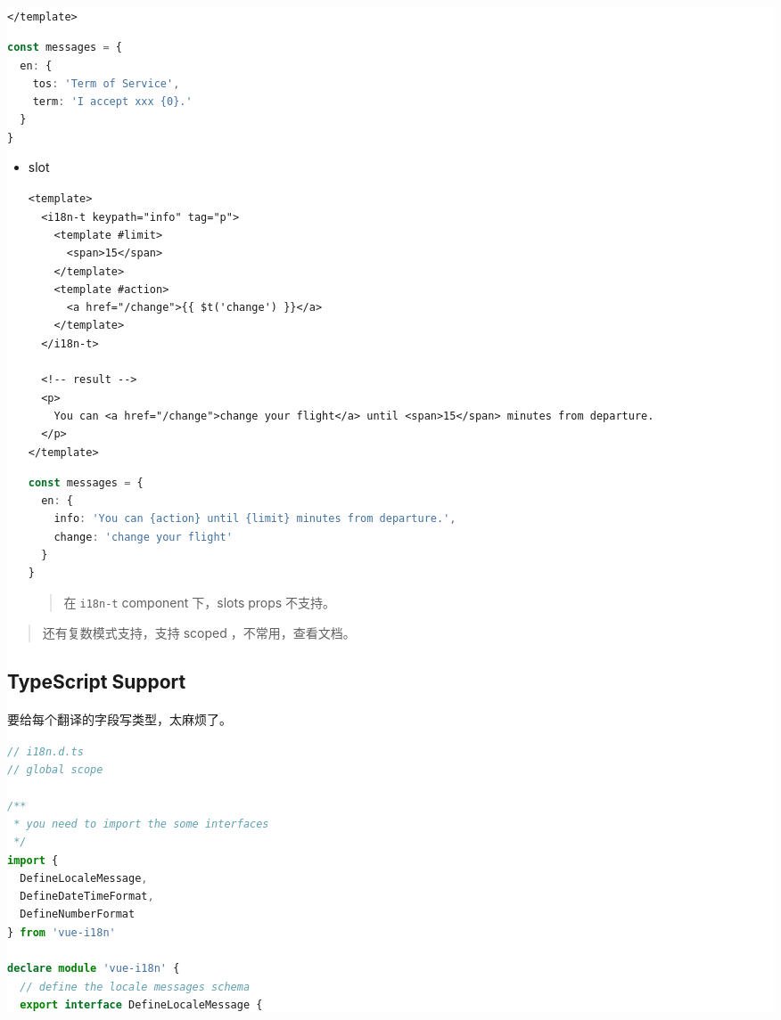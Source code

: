   ``` vue
  </template>
  ```

  ``` typescript
  const messages = {
    en: {
      tos: 'Term of Service',
      term: 'I accept xxx {0}.'
    }
  }
  ```

- slot

  ``` vue
  <template>
  	<i18n-t keypath="info" tag="p">
      <template #limit>
        <span>15</span>
      </template>
      <template #action>
        <a href="/change">{{ $t('change') }}</a>
      </template>
    </i18n-t>
  
  	<!-- result -->
  	<p>
      You can <a href="/change">change your flight</a> until <span>15</span> minutes from departure.
    </p>
  </template>
  ```

  ``` typescript
  const messages = {
    en: {
      info: 'You can {action} until {limit} minutes from departure.',
      change: 'change your flight'
    }
  }
  ```

  > 在 `i18n-t` component 下，slots props 不支持。

> 还有复数模式支持，支持 scoped ，不常用，查看文档。



## TypeScript Support

要给每个翻译的字段写类型，太麻烦了。

``` typescript
// i18n.d.ts
// global scope

/**
 * you need to import the some interfaces
 */
import {
  DefineLocaleMessage,
  DefineDateTimeFormat,
  DefineNumberFormat
} from 'vue-i18n'

declare module 'vue-i18n' {
  // define the locale messages schema
  export interface DefineLocaleMessage {
```